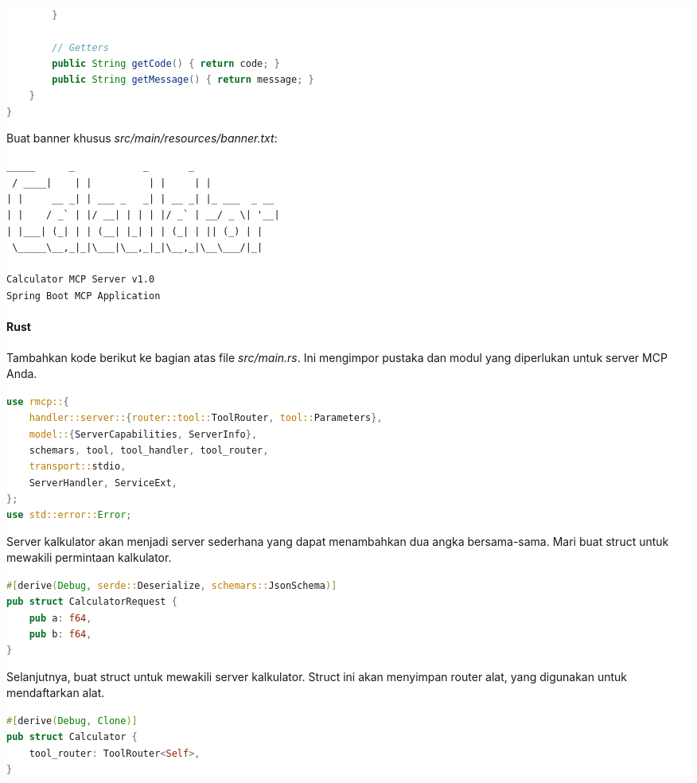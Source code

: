 ```java
        }

        // Getters
        public String getCode() { return code; }
        public String getMessage() { return message; }
    }
}
```

Buat banner khusus *src/main/resources/banner.txt*:

```text
_____      _            _       _             
 / ____|    | |          | |     | |            
| |     __ _| | ___ _   _| | __ _| |_ ___  _ __ 
| |    / _` | |/ __| | | | |/ _` | __/ _ \| '__|
| |___| (_| | | (__| |_| | | (_| | || (_) | |   
 \_____\__,_|_|\___|\__,_|_|\__,_|\__\___/|_|   
                                                
Calculator MCP Server v1.0
Spring Boot MCP Application
```

</details>

#### Rust

Tambahkan kode berikut ke bagian atas file *src/main.rs*. Ini mengimpor pustaka dan modul yang diperlukan untuk server MCP Anda.

```rust
use rmcp::{
    handler::server::{router::tool::ToolRouter, tool::Parameters},
    model::{ServerCapabilities, ServerInfo},
    schemars, tool, tool_handler, tool_router,
    transport::stdio,
    ServerHandler, ServiceExt,
};
use std::error::Error;
```

Server kalkulator akan menjadi server sederhana yang dapat menambahkan dua angka bersama-sama. Mari buat struct untuk mewakili permintaan kalkulator.

```rust
#[derive(Debug, serde::Deserialize, schemars::JsonSchema)]
pub struct CalculatorRequest {
    pub a: f64,
    pub b: f64,
}
```

Selanjutnya, buat struct untuk mewakili server kalkulator. Struct ini akan menyimpan router alat, yang digunakan untuk mendaftarkan alat.

```rust
#[derive(Debug, Clone)]
pub struct Calculator {
    tool_router: ToolRouter<Self>,
}
```
